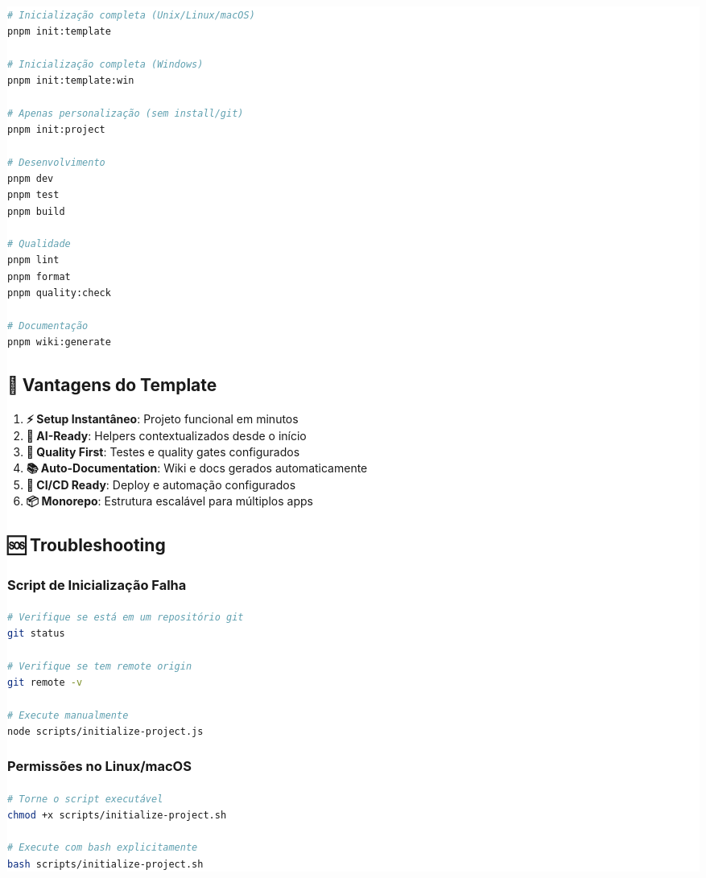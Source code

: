 ```bash
# Inicialização completa (Unix/Linux/macOS)
pnpm init:template

# Inicialização completa (Windows)
pnpm init:template:win

# Apenas personalização (sem install/git)
pnpm init:project

# Desenvolvimento
pnpm dev
pnpm test
pnpm build

# Qualidade
pnpm lint
pnpm format
pnpm quality:check

# Documentação
pnpm wiki:generate
```

## 🎯 Vantagens do Template

1. **⚡ Setup Instantâneo**: Projeto funcional em minutos
2. **🤖 AI-Ready**: Helpers contextualizados desde o início
3. **🧪 Quality First**: Testes e quality gates configurados
4. **📚 Auto-Documentation**: Wiki e docs gerados automaticamente
5. **🔄 CI/CD Ready**: Deploy e automação configurados
6. **📦 Monorepo**: Estrutura escalável para múltiplos apps

## 🆘 Troubleshooting

### Script de Inicialização Falha

```bash
# Verifique se está em um repositório git
git status

# Verifique se tem remote origin
git remote -v

# Execute manualmente
node scripts/initialize-project.js
```

### Permissões no Linux/macOS

```bash
# Torne o script executável
chmod +x scripts/initialize-project.sh

# Execute com bash explicitamente
bash scripts/initialize-project.sh
```
